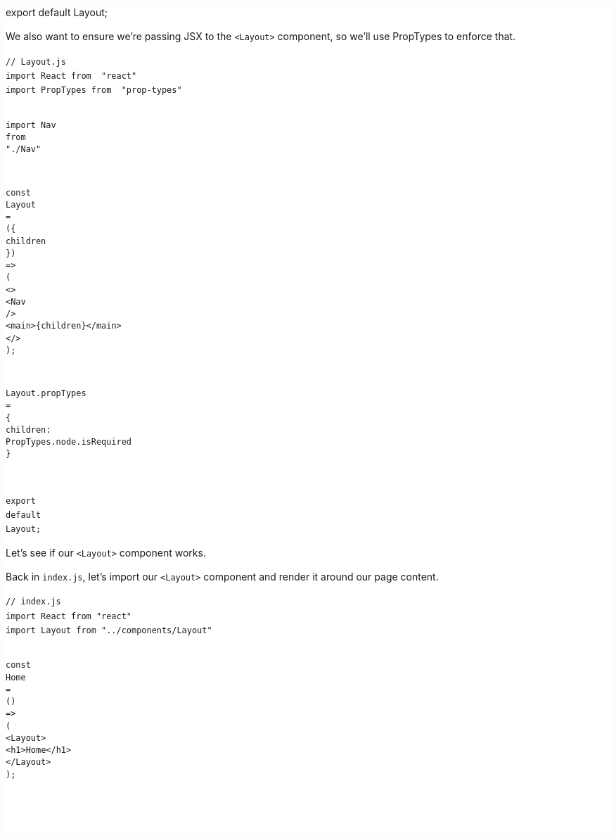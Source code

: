 
<span class="token keyword">export</span> <span class="token keyword">default</span> Layout<span class="token punctuation">;</span>
</code></pre>
<p>We also want to ensure we’re passing JSX to the <code>&lt;Layout&gt;</code> component, so we’ll use PropTypes to enforce that.</p>
<pre class=" language-jsx"><code class="prism  language-jsx"><span class="token comment">// Layout.js</span>
<span class="token keyword">import</span> React <span class="token keyword">from</span>  <span class="token string">"react"</span>
<span class="token keyword">import</span> PropTypes <span class="token keyword">from</span>  <span class="token string">"prop-types"</span>

<span class="token keyword">import</span> Nav <span class="token keyword">from</span>  <span class="token string">"./Nav"</span>

<span class="token keyword">const</span> <span class="token function-variable function">Layout</span> <span class="token operator">=</span> <span class="token punctuation">(</span><span class="token punctuation">{</span> children <span class="token punctuation">}</span><span class="token punctuation">)</span> <span class="token operator">=&gt;</span> <span class="token punctuation">(</span>
  <span class="token operator">&lt;</span><span class="token operator">&gt;</span>
    <span class="token tag"><span class="token tag"><span class="token punctuation">&lt;</span>Nav</span> <span class="token punctuation">/&gt;</span></span>
    <span class="token tag"><span class="token tag"><span class="token punctuation">&lt;</span>main</span><span class="token punctuation">&gt;</span></span><span class="token punctuation">{</span>children<span class="token punctuation">}</span><span class="token tag"><span class="token tag"><span class="token punctuation">&lt;/</span>main</span><span class="token punctuation">&gt;</span></span>
  <span class="token operator">&lt;</span><span class="token operator">/</span><span class="token operator">&gt;</span>
<span class="token punctuation">)</span><span class="token punctuation">;</span>

Layout<span class="token punctuation">.</span>propTypes <span class="token operator">=</span> <span class="token punctuation">{</span>
  children<span class="token punctuation">:</span> PropTypes<span class="token punctuation">.</span>node<span class="token punctuation">.</span>isRequired
<span class="token punctuation">}</span>

<span class="token keyword">export</span> <span class="token keyword">default</span> Layout<span class="token punctuation">;</span>
</code></pre>
<p>Let’s see if our <code>&lt;Layout&gt;</code> component works.</p>
<p>Back in <code>index.js</code>, let’s import our <code>&lt;Layout&gt;</code> component and render it around our page content.</p>
<pre class=" language-jsx"><code class="prism  language-jsx"><span class="token comment">// index.js</span>
<span class="token keyword">import</span> React <span class="token keyword">from</span> <span class="token string">"react"</span>
<span class="token keyword">import</span> Layout <span class="token keyword">from</span> <span class="token string">"../components/Layout"</span>

<span class="token keyword">const</span> <span class="token function-variable function">Home</span> <span class="token operator">=</span> <span class="token punctuation">(</span><span class="token punctuation">)</span> <span class="token operator">=&gt;</span> <span class="token punctuation">(</span>
  <span class="token tag"><span class="token tag"><span class="token punctuation">&lt;</span>Layout</span><span class="token punctuation">&gt;</span></span>
    <span class="token tag"><span class="token tag"><span class="token punctuation">&lt;</span>h1</span><span class="token punctuation">&gt;</span></span>Home<span class="token tag"><span class="token tag"><span class="token punctuation">&lt;/</span>h1</span><span class="token punctuation">&gt;</span></span>
  <span class="token tag"><span class="token tag"><span class="token punctuation">&lt;/</span>Layout</span><span class="token punctuation">&gt;</span></span>
<span class="token punctuation">)</span><span class="token punctuation">;</span>

